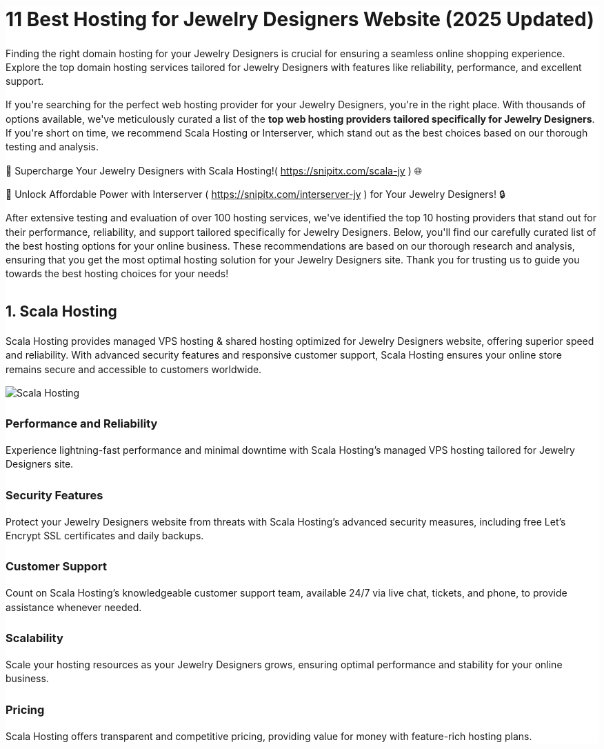 # 11 Best Hosting for Jewelry Designers Website (2025 Updated)

Finding the right domain hosting for your Jewelry Designers is crucial for ensuring a seamless online shopping experience. Explore the top domain hosting services tailored for Jewelry Designers with features like reliability, performance, and excellent support.

If you're searching for the perfect web hosting provider for your Jewelry Designers, you're in the right place. With thousands of options available, we've meticulously curated a list of the **top web hosting providers tailored specifically for Jewelry Designers**. If you're short on time, we recommend Scala Hosting or Interserver, which stand out as the best choices based on our thorough testing and analysis.

🚀 Supercharge Your Jewelry Designers with Scala Hosting!( https://snipitx.com/scala-jy ) 🌐 

💸 Unlock Affordable Power with Interserver ( https://snipitx.com/interserver-jy ) for Your Jewelry Designers! 🔒

After extensive testing and evaluation of over 100 hosting services, we've identified the top 10 hosting providers that stand out for their performance, reliability, and support tailored specifically for Jewelry Designers. Below, you'll find our carefully curated list of the best hosting options for your online business. These recommendations are based on our thorough research and analysis, ensuring that you get the most optimal hosting solution for your Jewelry Designers site. Thank you for trusting us to guide you towards the best hosting choices for your needs!

## 1. Scala Hosting

Scala Hosting provides managed VPS hosting & shared hosting optimized for Jewelry Designers website, offering superior speed and reliability. With advanced security features and responsive customer support, Scala Hosting ensures your online store remains secure and accessible to customers worldwide.

![Scala Hosting](https://i.imgur.com/uJ5JIK3.png "Scala Web Hosting")

### Performance and Reliability
Experience lightning-fast performance and minimal downtime with Scala Hosting’s managed VPS hosting tailored for Jewelry Designers site.

### Security Features
Protect your Jewelry Designers website from threats with Scala Hosting’s advanced security measures, including free Let’s Encrypt SSL certificates and daily backups.

### Customer Support
Count on Scala Hosting’s knowledgeable customer support team, available 24/7 via live chat, tickets, and phone, to provide assistance whenever needed.

### Scalability
Scale your hosting resources as your Jewelry Designers grows, ensuring optimal performance and stability for your online business.

### Pricing
Scala Hosting offers transparent and competitive pricing, providing value for money with feature-rich hosting plans.
